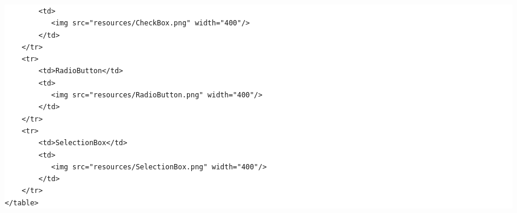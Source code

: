             <td>
               <img src="resources/CheckBox.png" width="400"/>
            </td>
        </tr>
        <tr>
            <td>RadioButton</td>
            <td>
               <img src="resources/RadioButton.png" width="400"/>
            </td>
        </tr>
        <tr>
            <td>SelectionBox</td>
            <td>
               <img src="resources/SelectionBox.png" width="400"/>
            </td>
        </tr>
    </table>
</div>
